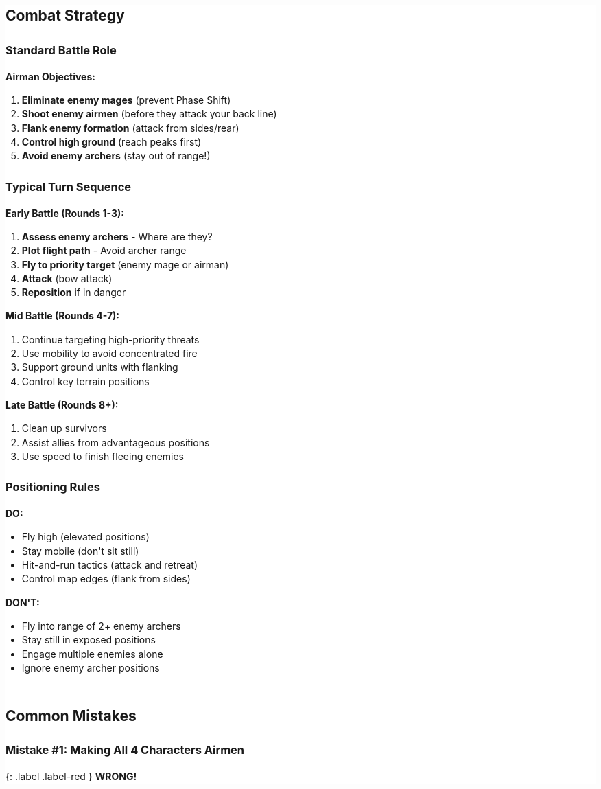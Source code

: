 ## Combat Strategy

### Standard Battle Role

**Airman Objectives:**
1. **Eliminate enemy mages** (prevent Phase Shift)
2. **Shoot enemy airmen** (before they attack your back line)
3. **Flank enemy formation** (attack from sides/rear)
4. **Control high ground** (reach peaks first)
5. **Avoid enemy archers** (stay out of range!)

### Typical Turn Sequence

**Early Battle (Rounds 1-3):**
1. **Assess enemy archers** - Where are they?
2. **Plot flight path** - Avoid archer range
3. **Fly to priority target** (enemy mage or airman)
4. **Attack** (bow attack)
5. **Reposition** if in danger

**Mid Battle (Rounds 4-7):**
1. Continue targeting high-priority threats
2. Use mobility to avoid concentrated fire
3. Support ground units with flanking
4. Control key terrain positions

**Late Battle (Rounds 8+):**
1. Clean up survivors
2. Assist allies from advantageous positions
3. Use speed to finish fleeing enemies

### Positioning Rules

**DO:**
- Fly high (elevated positions)
- Stay mobile (don't sit still)
- Hit-and-run tactics (attack and retreat)
- Control map edges (flank from sides)

**DON'T:**
- Fly into range of 2+ enemy archers
- Stay still in exposed positions
- Engage multiple enemies alone
- Ignore enemy archer positions

---

## Common Mistakes

### Mistake #1: Making All 4 Characters Airmen
{: .label .label-red }
**WRONG!**
